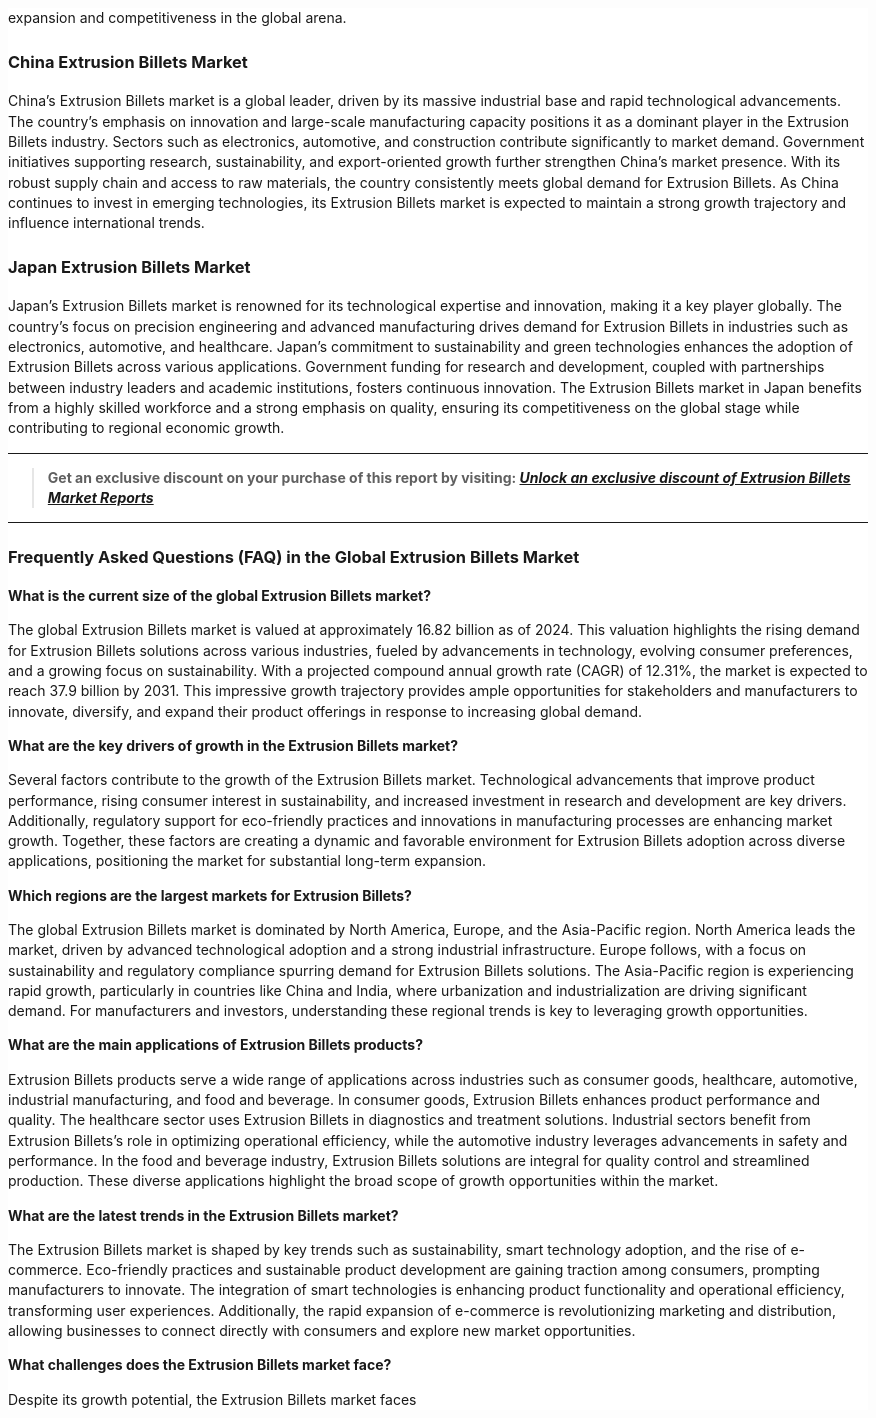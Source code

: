 expansion and competitiveness in the global arena.</p><h3>China Extrusion Billets Market</h3><p>China&rsquo;s Extrusion Billets market is a global leader, driven by its massive industrial base and rapid technological advancements. The country&rsquo;s emphasis on innovation and large-scale manufacturing capacity positions it as a dominant player in the Extrusion Billets industry. Sectors such as electronics, automotive, and construction contribute significantly to market demand. Government initiatives supporting research, sustainability, and export-oriented growth further strengthen China&rsquo;s market presence. With its robust supply chain and access to raw materials, the country consistently meets global demand for Extrusion Billets. As China continues to invest in emerging technologies, its Extrusion Billets market is expected to maintain a strong growth trajectory and influence international trends.</p><h3>Japan Extrusion Billets Market</h3><p>Japan&rsquo;s Extrusion Billets market is renowned for its technological expertise and innovation, making it a key player globally. The country&rsquo;s focus on precision engineering and advanced manufacturing drives demand for Extrusion Billets in industries such as electronics, automotive, and healthcare. Japan&rsquo;s commitment to sustainability and green technologies enhances the adoption of Extrusion Billets across various applications. Government funding for research and development, coupled with partnerships between industry leaders and academic institutions, fosters continuous innovation. The Extrusion Billets market in Japan benefits from a highly skilled workforce and a strong emphasis on quality, ensuring its competitiveness on the global stage while contributing to regional economic growth.</p><hr /><blockquote><p><strong>Get an exclusive discount on your purchase of this report by visiting: <em><a href="://marketresearchpulse.com/ask-for-discount/131414?utm_source=Github&amp;utm_medium=0111">Unlock an exclusive discount of Extrusion Billets Market Reports</a></em>&nbsp;</strong></p></blockquote><hr /><h3>Frequently Asked Questions (FAQ) in the Global Extrusion Billets Market</h3><p><strong>What is the current size of the global Extrusion Billets market?</strong></p><p>The global Extrusion Billets market is valued at approximately 16.82 billion as of 2024. This valuation highlights the rising demand for Extrusion Billets solutions across various industries, fueled by advancements in technology, evolving consumer preferences, and a growing focus on sustainability. With a projected compound annual growth rate (CAGR) of 12.31%, the market is expected to reach 37.9 billion by 2031. This impressive growth trajectory provides ample opportunities for stakeholders and manufacturers to innovate, diversify, and expand their product offerings in response to increasing global demand.</p><p><strong>What are the key drivers of growth in the Extrusion Billets market?</strong></p><p>Several factors contribute to the growth of the Extrusion Billets market. Technological advancements that improve product performance, rising consumer interest in sustainability, and increased investment in research and development are key drivers. Additionally, regulatory support for eco-friendly practices and innovations in manufacturing processes are enhancing market growth. Together, these factors are creating a dynamic and favorable environment for Extrusion Billets adoption across diverse applications, positioning the market for substantial long-term expansion.</p><p><strong>Which regions are the largest markets for Extrusion Billets?</strong></p><p>The global Extrusion Billets market is dominated by North America, Europe, and the Asia-Pacific region. North America leads the market, driven by advanced technological adoption and a strong industrial infrastructure. Europe follows, with a focus on sustainability and regulatory compliance spurring demand for Extrusion Billets solutions. The Asia-Pacific region is experiencing rapid growth, particularly in countries like China and India, where urbanization and industrialization are driving significant demand. For manufacturers and investors, understanding these regional trends is key to leveraging growth opportunities.</p><p><strong>What are the main applications of Extrusion Billets products?</strong></p><p>Extrusion Billets products serve a wide range of applications across industries such as consumer goods, healthcare, automotive, industrial manufacturing, and food and beverage. In consumer goods, Extrusion Billets enhances product performance and quality. The healthcare sector uses Extrusion Billets in diagnostics and treatment solutions. Industrial sectors benefit from Extrusion Billets&rsquo;s role in optimizing operational efficiency, while the automotive industry leverages advancements in safety and performance. In the food and beverage industry, Extrusion Billets solutions are integral for quality control and streamlined production. These diverse applications highlight the broad scope of growth opportunities within the market.</p><p><strong>What are the latest trends in the Extrusion Billets market?</strong></p><p>The Extrusion Billets market is shaped by key trends such as sustainability, smart technology adoption, and the rise of e-commerce. Eco-friendly practices and sustainable product development are gaining traction among consumers, prompting manufacturers to innovate. The integration of smart technologies is enhancing product functionality and operational efficiency, transforming user experiences. Additionally, the rapid expansion of e-commerce is revolutionizing marketing and distribution, allowing businesses to connect directly with consumers and explore new market opportunities.</p><p><strong>What challenges does the Extrusion Billets market face?</strong></p><p>Despite its growth potential, the Extrusion Billets market faces